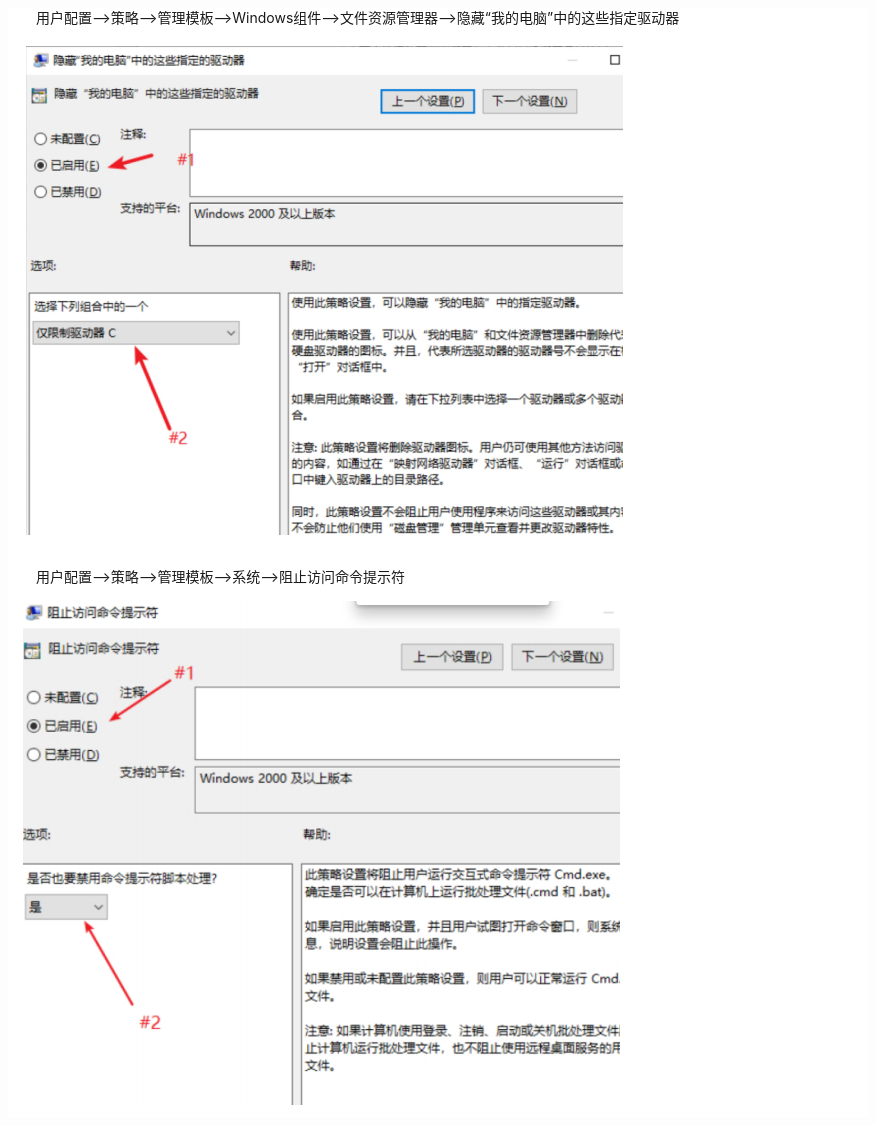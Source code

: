 　　用户配置-->策略-->管理模板-->Windows组件-->文件资源管理器-->隐藏“我的电脑”中的这些指定驱动器

​![image](assets/image-20240421214632-l9vrlch.png)​

　　用户配置-->策略-->管理模板-->系统-->阻止访问命令提示符

​![image](assets/image-20240421214640-rtux921.png)​
